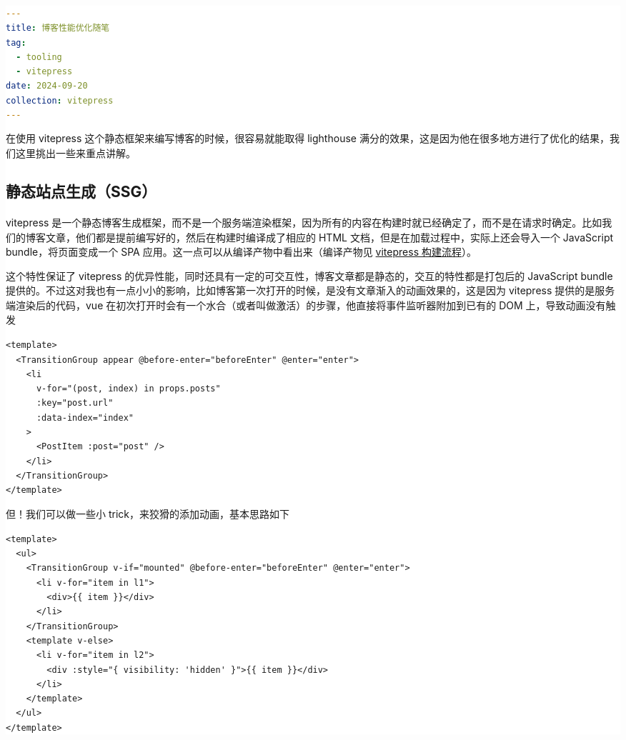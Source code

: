 ```yaml
---
title: 博客性能优化随笔
tag:
  - tooling
  - vitepress
date: 2024-09-20
collection: vitepress
---
```


在使用 vitepress 这个静态框架来编写博客的时候，很容易就能取得 lighthouse 满分的效果，这是因为他在很多地方进行了优化的结果，我们这里挑出一些来重点讲解。

## 静态站点生成（SSG）

vitepress 是一个静态博客生成框架，而不是一个服务端渲染框架，因为所有的内容在构建时就已经确定了，而不是在请求时确定。比如我们的博客文章，他们都是提前编写好的，然后在构建时编译成了相应的 HTML 文档，但是在加载过程中，实际上还会导入一个 JavaScript bundle，将页面变成一个 SPA 应用。这一点可以从编译产物中看出来（编译产物见 [vitepress 构建流程](./build.md)）。

这个特性保证了 vitepress 的优异性能，同时还具有一定的可交互性，博客文章都是静态的，交互的特性都是打包后的 JavaScript bundle 提供的。不过这对我也有一点小小的影响，比如博客第一次打开的时候，是没有文章渐入的动画效果的，这是因为 vitepress 提供的是服务端渲染后的代码，vue 在初次打开时会有一个水合（或者叫做激活）的步骤，他直接将事件监听器附加到已有的 DOM 上，导致动画没有触发

```vue
<template>
  <TransitionGroup appear @before-enter="beforeEnter" @enter="enter">
    <li
      v-for="(post, index) in props.posts"
      :key="post.url"
      :data-index="index"
    >
      <PostItem :post="post" />
    </li>
  </TransitionGroup>
</template>
```

但！我们可以做一些小 trick，来狡猾的添加动画，基本思路如下

```vue
<template>
  <ul>
    <TransitionGroup v-if="mounted" @before-enter="beforeEnter" @enter="enter">
      <li v-for="item in l1">
        <div>{{ item }}</div>
      </li>
    </TransitionGroup>
    <template v-else>
      <li v-for="item in l2">
        <div :style="{ visibility: 'hidden' }">{{ item }}</div>
      </li>
    </template>
  </ul>
</template>
```
